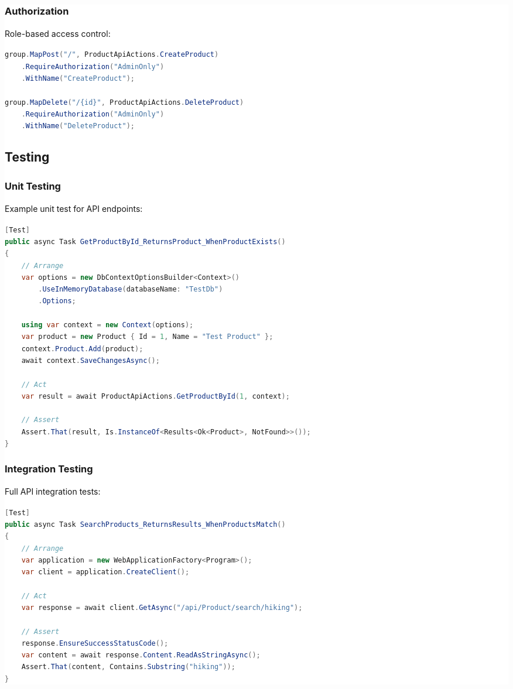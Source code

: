 ### Authorization
Role-based access control:

```csharp
group.MapPost("/", ProductApiActions.CreateProduct)
    .RequireAuthorization("AdminOnly")
    .WithName("CreateProduct");

group.MapDelete("/{id}", ProductApiActions.DeleteProduct)
    .RequireAuthorization("AdminOnly")
    .WithName("DeleteProduct");
```

## Testing

### Unit Testing
Example unit test for API endpoints:

```csharp
[Test]
public async Task GetProductById_ReturnsProduct_WhenProductExists()
{
    // Arrange
    var options = new DbContextOptionsBuilder<Context>()
        .UseInMemoryDatabase(databaseName: "TestDb")
        .Options;

    using var context = new Context(options);
    var product = new Product { Id = 1, Name = "Test Product" };
    context.Product.Add(product);
    await context.SaveChangesAsync();

    // Act
    var result = await ProductApiActions.GetProductById(1, context);

    // Assert
    Assert.That(result, Is.InstanceOf<Results<Ok<Product>, NotFound>>());
}
```

### Integration Testing
Full API integration tests:

```csharp
[Test]
public async Task SearchProducts_ReturnsResults_WhenProductsMatch()
{
    // Arrange
    var application = new WebApplicationFactory<Program>();
    var client = application.CreateClient();

    // Act
    var response = await client.GetAsync("/api/Product/search/hiking");

    // Assert
    response.EnsureSuccessStatusCode();
    var content = await response.Content.ReadAsStringAsync();
    Assert.That(content, Contains.Substring("hiking"));
}
```